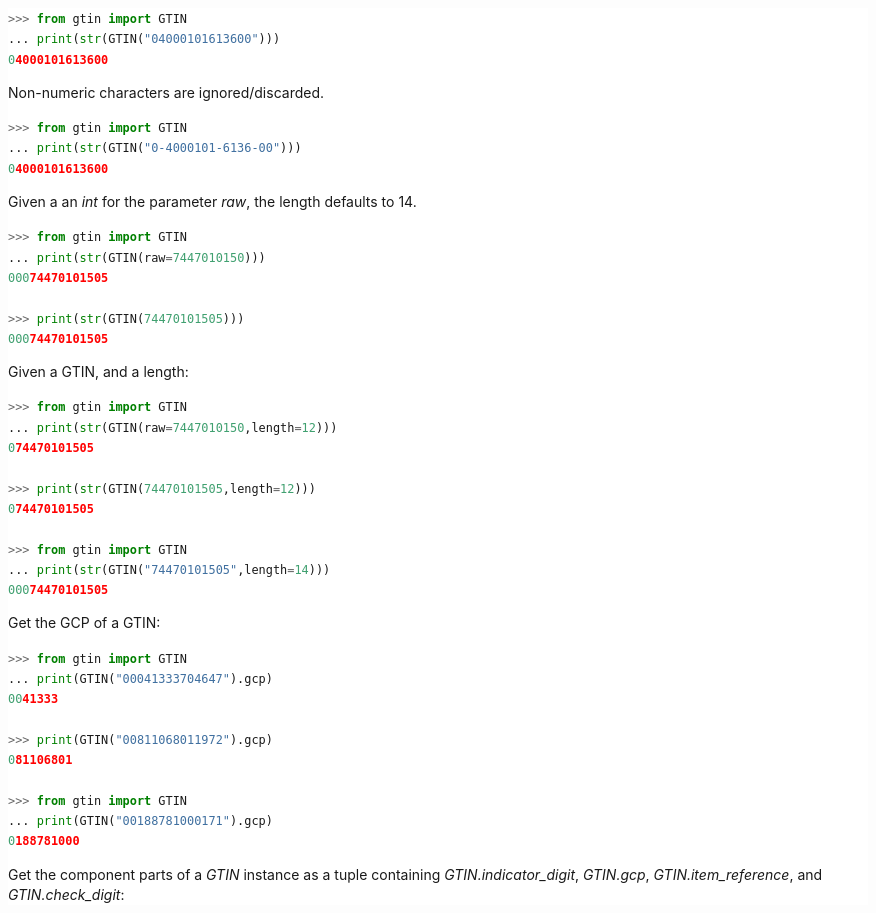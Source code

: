 ```python
>>> from gtin import GTIN
... print(str(GTIN("04000101613600")))
04000101613600
```

Non-numeric characters are ignored/discarded.

```python
>>> from gtin import GTIN
... print(str(GTIN("0-4000101-6136-00")))
04000101613600
```

Given a an *int* for the parameter *raw*, the length defaults to 14.

```python
>>> from gtin import GTIN
... print(str(GTIN(raw=7447010150)))
00074470101505

>>> print(str(GTIN(74470101505)))
00074470101505
```

Given a GTIN, and a length:

```python
>>> from gtin import GTIN
... print(str(GTIN(raw=7447010150,length=12)))
074470101505

>>> print(str(GTIN(74470101505,length=12)))
074470101505

>>> from gtin import GTIN
... print(str(GTIN("74470101505",length=14)))
00074470101505

```

Get the GCP of a GTIN:

```python
>>> from gtin import GTIN
... print(GTIN("00041333704647").gcp)
0041333

>>> print(GTIN("00811068011972").gcp)
081106801

>>> from gtin import GTIN
... print(GTIN("00188781000171").gcp)
0188781000
```

Get the component parts of a *GTIN* instance as a tuple containing
*GTIN.indicator_digit*, *GTIN.gcp*, *GTIN.item_reference*, and *GTIN.check_digit*:
